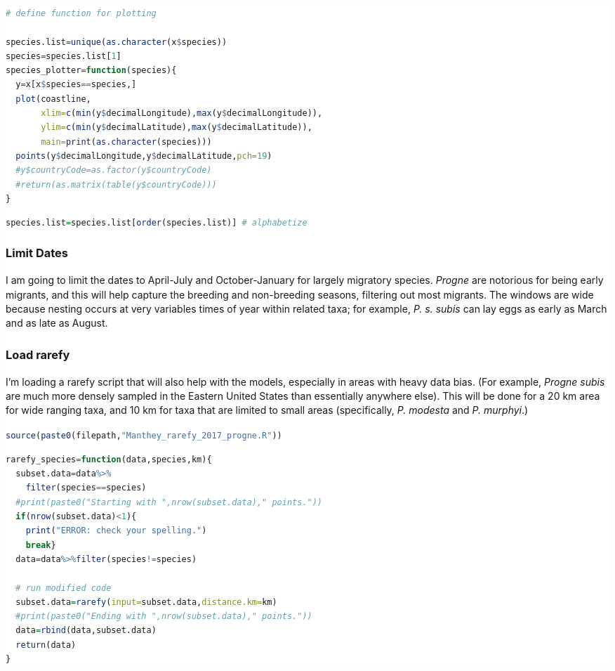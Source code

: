 ``` r
# define function for plotting

species.list=unique(as.character(x$species))
species=species.list[1]
species_plotter=function(species){
  y=x[x$species==species,]
  plot(coastline,
       xlim=c(min(y$decimalLongitude),max(y$decimalLongitude)),
       ylim=c(min(y$decimalLatitude),max(y$decimalLatitude)),
       main=print(as.character(species)))
  points(y$decimalLongitude,y$decimalLatitude,pch=19)
  #y$countryCode=as.factor(y$countryCode)
  #return(as.matrix(table(y$countryCode)))
}
```

``` r
species.list=species.list[order(species.list)] # alphabetize
```

### Limit Dates

I am going to limit the dates to April-July and October-January for
largely migratory species. *Progne* are notorious for being early
migrants, and this will help capture the breeding and non-breeding
seasons, filtering out most migrants. The windows are wide because
nesting occurs at very variables times of year within related taxa; for
example, *P. s. subis* can lay eggs as early as March and as late as
August.

### Load rarefy

I’m loading a rarefy script that will also help with the models,
especially in areas with heavy data bias. (For example, *Progne subis*
are much more densely sampled in the Eastern United States than
essentially anywhere else). This will be done for a 20 km area for wide
ranging taxa, and 10 km for taxa that are limited to small areas
(specifically, *P. modesta* and *P. murphyi*.)

``` r
source(paste0(filepath,"Manthey_rarefy_2017_progne.R"))
```

``` r
rarefy_species=function(data,species,km){
  subset.data=data%>%
    filter(species==species)
  #print(paste0("Starting with ",nrow(subset.data)," points."))
  if(nrow(subset.data)<1){
    print("ERROR: check your spelling.")
    break}
  data=data%>%filter(species!=species)
  
  # run modified code
  subset.data=rarefy(input=subset.data,distance.km=km)
  #print(paste0("Ending with ",nrow(subset.data)," points."))
  data=rbind(data,subset.data)
  return(data)
}
```
